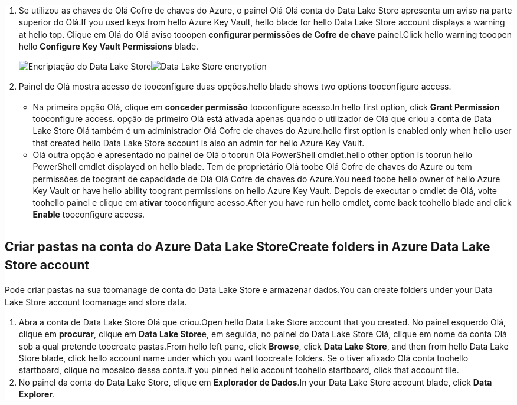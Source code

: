 1. <span data-ttu-id="9499e-158">Se utilizou as chaves de Olá Cofre de chaves do Azure, o painel Olá Olá conta do Data Lake Store apresenta um aviso na parte superior do Olá.</span><span class="sxs-lookup"><span data-stu-id="9499e-158">If you used keys from hello Azure Key Vault, hello blade for hello Data Lake Store account displays a warning at hello top.</span></span> <span data-ttu-id="9499e-159">Clique em Olá do Olá aviso tooopen **configurar permissões de Cofre de chave** painel.</span><span class="sxs-lookup"><span data-stu-id="9499e-159">Click hello warning tooopen hello **Configure Key Vault Permissions** blade.</span></span>
   
    <span data-ttu-id="9499e-160">![Encriptação do Data Lake Store](./media/data-lake-store-get-started-portal/adls-encryption-3.png "Encriptação do Data Lake Store")</span><span class="sxs-lookup"><span data-stu-id="9499e-160">![Data Lake Store encryption](./media/data-lake-store-get-started-portal/adls-encryption-3.png "Data Lake Store encryption")</span></span>
2. <span data-ttu-id="9499e-161">Painel de Olá mostra acesso de tooconfigure duas opções.</span><span class="sxs-lookup"><span data-stu-id="9499e-161">hello blade shows two options tooconfigure access.</span></span>
   
   * <span data-ttu-id="9499e-162">Na primeira opção Olá, clique em **conceder permissão** tooconfigure acesso.</span><span class="sxs-lookup"><span data-stu-id="9499e-162">In hello first option, click **Grant Permission** tooconfigure access.</span></span> <span data-ttu-id="9499e-163">opção de primeiro Olá está ativada apenas quando o utilizador de Olá que criou a conta de Data Lake Store Olá também é um administrador Olá Cofre de chaves do Azure.</span><span class="sxs-lookup"><span data-stu-id="9499e-163">hello first option is enabled only when hello user that created hello Data Lake Store account is also an admin for hello Azure Key Vault.</span></span>
   * <span data-ttu-id="9499e-164">Olá outra opção é apresentado no painel de Olá o toorun Olá PowerShell cmdlet.</span><span class="sxs-lookup"><span data-stu-id="9499e-164">hello other option is toorun hello PowerShell cmdlet displayed on hello blade.</span></span> <span data-ttu-id="9499e-165">Tem de proprietário Olá toobe Olá Cofre de chaves do Azure ou tem permissões de toogrant de capacidade de Olá Olá Cofre de chaves do Azure.</span><span class="sxs-lookup"><span data-stu-id="9499e-165">You need toobe hello owner of hello Azure Key Vault or have hello ability toogrant permissions on hello Azure Key Vault.</span></span> <span data-ttu-id="9499e-166">Depois de executar o cmdlet de Olá, volte toohello painel e clique em **ativar** tooconfigure acesso.</span><span class="sxs-lookup"><span data-stu-id="9499e-166">After you have run hello cmdlet, come back toohello blade and click **Enable** tooconfigure access.</span></span>

## <span data-ttu-id="9499e-167"><a name="createfolder"></a>Criar pastas na conta do Azure Data Lake Store</span><span class="sxs-lookup"><span data-stu-id="9499e-167"><a name="createfolder"></a>Create folders in Azure Data Lake Store account</span></span>
<span data-ttu-id="9499e-168">Pode criar pastas na sua toomanage de conta do Data Lake Store e armazenar dados.</span><span class="sxs-lookup"><span data-stu-id="9499e-168">You can create folders under your Data Lake Store account toomanage and store data.</span></span>

1. <span data-ttu-id="9499e-169">Abra a conta de Data Lake Store Olá que criou.</span><span class="sxs-lookup"><span data-stu-id="9499e-169">Open hello Data Lake Store account that you created.</span></span> <span data-ttu-id="9499e-170">No painel esquerdo Olá, clique em **procurar**, clique em **Data Lake Store**e, em seguida, no painel do Data Lake Store Olá, clique em nome da conta Olá sob a qual pretende toocreate pastas.</span><span class="sxs-lookup"><span data-stu-id="9499e-170">From hello left pane, click **Browse**, click **Data Lake Store**, and then from hello Data Lake Store blade, click hello account name under which you want toocreate folders.</span></span> <span data-ttu-id="9499e-171">Se o tiver afixado Olá conta toohello startboard, clique no mosaico dessa conta.</span><span class="sxs-lookup"><span data-stu-id="9499e-171">If you pinned hello account toohello startboard, click that account tile.</span></span>
2. <span data-ttu-id="9499e-172">No painel da conta do Data Lake Store, clique em **Explorador de Dados**.</span><span class="sxs-lookup"><span data-stu-id="9499e-172">In your Data Lake Store account blade, click **Data Explorer**.</span></span>
   